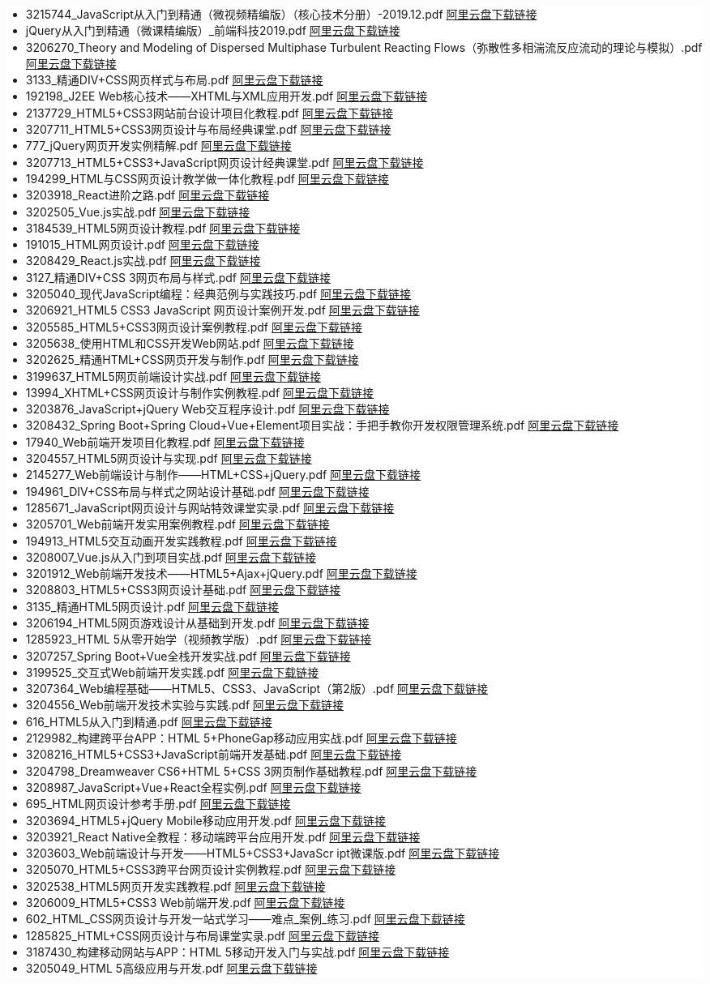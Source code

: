 - 3215744_JavaScript从入门到精通（微视频精编版）（核心技术分册）-2019.12.pdf	[阿里云盘下载链接](https://www.aliyundrive.com/s/nNTXF6p4rPv)
- jQuery从入门到精通（微课精编版）_前端科技2019.pdf	[阿里云盘下载链接](https://www.aliyundrive.com/s/QnYU1Nzod9R)
- 3206270_Theory and Modeling of Dispersed Multiphase Turbulent Reacting Flows（弥散性多相湍流反应流动的理论与模拟）.pdf	[阿里云盘下载链接](https://www.aliyundrive.com/s/7qxpfpHJtJa)
- 3133_精通DIV+CSS网页样式与布局.pdf	[阿里云盘下载链接](https://www.aliyundrive.com/s/FAnTidnWDyD)
- 192198_J2EE Web核心技术——XHTML与XML应用开发.pdf	[阿里云盘下载链接](https://www.aliyundrive.com/s/nauQcRtm1iB)
- 2137729_HTML5+CSS3网站前台设计项目化教程.pdf	[阿里云盘下载链接](https://www.aliyundrive.com/s/26VG6t1wsyv)
- 3207711_HTML5+CSS3网页设计与布局经典课堂.pdf	[阿里云盘下载链接](https://www.aliyundrive.com/s/B2C76qt3icW)
- 777_jQuery网页开发实例精解.pdf	[阿里云盘下载链接](https://www.aliyundrive.com/s/uG8xY2JnkW5)
- 3207713_HTML5+CSS3+JavaScript网页设计经典课堂.pdf	[阿里云盘下载链接](https://www.aliyundrive.com/s/uVkacifvvX1)
- 194299_HTML与CSS网页设计教学做一体化教程.pdf	[阿里云盘下载链接](https://www.aliyundrive.com/s/fMCpqGLd513)
- 3203918_React进阶之路.pdf	[阿里云盘下载链接](https://www.aliyundrive.com/s/fRa5eLyX1Np)
- 3202505_Vue.js实战.pdf	[阿里云盘下载链接](https://www.aliyundrive.com/s/VVX1h7yN2Hi)
- 3184539_HTML5网页设计教程.pdf	[阿里云盘下载链接](https://www.aliyundrive.com/s/hFxA3NkV4iT)
- 191015_HTML网页设计.pdf	[阿里云盘下载链接](https://www.aliyundrive.com/s/RKaLzr4LbBY)
- 3208429_React.js实战.pdf	[阿里云盘下载链接](https://www.aliyundrive.com/s/bgYeCsnp9ks)
- 3127_精通DIV+CSS 3网页布局与样式.pdf	[阿里云盘下载链接](https://www.aliyundrive.com/s/F4xup6cR5PK)
- 3205040_现代JavaScript编程：经典范例与实践技巧.pdf	[阿里云盘下载链接](https://www.aliyundrive.com/s/37SJZHrgZNB)
- 3206921_HTML5 CSS3 JavaScript 网页设计案例开发.pdf	[阿里云盘下载链接](https://www.aliyundrive.com/s/9hvoCwtoVx2)
- 3205585_HTML5+CSS3网页设计案例教程.pdf	[阿里云盘下载链接](https://www.aliyundrive.com/s/6PTmbDabd24)
- 3205638_使用HTML和CSS开发Web网站.pdf	[阿里云盘下载链接](https://www.aliyundrive.com/s/wuhbnM4ALUy)
- 3202625_精通HTML+CSS网页开发与制作.pdf	[阿里云盘下载链接](https://www.aliyundrive.com/s/6tcQmwHmB1A)
- 3199637_HTML5网页前端设计实战.pdf	[阿里云盘下载链接](https://www.aliyundrive.com/s/vSuZo7cGvbv)
- 13994_XHTML+CSS网页设计与制作实例教程.pdf	[阿里云盘下载链接](https://www.aliyundrive.com/s/UEm286kjBoc)
- 3203876_JavaScript+jQuery Web交互程序设计.pdf	[阿里云盘下载链接](https://www.aliyundrive.com/s/4pMa6E5AAXU)
- 3208432_Spring Boot+Spring Cloud+Vue+Element项目实战：手把手教你开发权限管理系统.pdf	[阿里云盘下载链接](https://www.aliyundrive.com/s/LzxWsJWC9tg)
- 17940_Web前端开发项目化教程.pdf	[阿里云盘下载链接](https://www.aliyundrive.com/s/JLDYP4pxf3f)
- 3204557_HTML5网页设计与实现.pdf	[阿里云盘下载链接](https://www.aliyundrive.com/s/4rAEz6zNNKz)
- 2145277_Web前端设计与制作——HTML+CSS+jQuery.pdf	[阿里云盘下载链接](https://www.aliyundrive.com/s/iNryn7nc7Ug)
- 194961_DIV+CSS布局与样式之网站设计基础.pdf	[阿里云盘下载链接](https://www.aliyundrive.com/s/WWTB7a569UF)
- 1285671_JavaScript网页设计与网站特效课堂实录.pdf	[阿里云盘下载链接](https://www.aliyundrive.com/s/R6wQEBeQcoX)
- 3205701_Web前端开发实用案例教程.pdf	[阿里云盘下载链接](https://www.aliyundrive.com/s/DUqTA3Cn2hm)
- 194913_HTML5交互动画开发实践教程.pdf	[阿里云盘下载链接](https://www.aliyundrive.com/s/2rnFRqomatj)
- 3208007_Vue.js从入门到项目实战.pdf	[阿里云盘下载链接](https://www.aliyundrive.com/s/S5n3nMaiDJ8)
- 3201912_Web前端开发技术——HTML5+Ajax+jQuery.pdf	[阿里云盘下载链接](https://www.aliyundrive.com/s/ta1MWFTYGTS)
- 3208803_HTML5+CSS3网页设计基础.pdf	[阿里云盘下载链接](https://www.aliyundrive.com/s/Sf5giZyHdk1)
- 3135_精通HTML5网页设计.pdf	[阿里云盘下载链接](https://www.aliyundrive.com/s/KNYSTrcxyoK)
- 3206194_HTML5网页游戏设计从基础到开发.pdf	[阿里云盘下载链接](https://www.aliyundrive.com/s/4BRdhoNJpyb)
- 1285923_HTML 5从零开始学（视频教学版）.pdf	[阿里云盘下载链接](https://www.aliyundrive.com/s/4KfzXckgTbS)
- 3207257_Spring Boot+Vue全栈开发实战.pdf	[阿里云盘下载链接](https://www.aliyundrive.com/s/Ys7AkUD753b)
- 3199525_交互式Web前端开发实践.pdf	[阿里云盘下载链接](https://www.aliyundrive.com/s/KpcTDgBM3e2)
- 3207364_Web编程基础——HTML5、CSS3、JavaScript（第2版）.pdf	[阿里云盘下载链接](https://www.aliyundrive.com/s/VvSMTsGm61W)
- 3204556_Web前端开发技术实验与实践.pdf	[阿里云盘下载链接](https://www.aliyundrive.com/s/yTjSZxBb1Eh)
- 616_HTML5从入门到精通.pdf	[阿里云盘下载链接](https://www.aliyundrive.com/s/gkarXFHpENg)
- 2129982_构建跨平台APP：HTML 5+PhoneGap移动应用实战.pdf	[阿里云盘下载链接](https://www.aliyundrive.com/s/uvPnh8LuuF5)
- 3208216_HTML5+CSS3+JavaScript前端开发基础.pdf	[阿里云盘下载链接](https://www.aliyundrive.com/s/vaBfurrWG7B)
- 3204798_Dreamweaver CS6+HTML 5+CSS 3网页制作基础教程.pdf	[阿里云盘下载链接](https://www.aliyundrive.com/s/kWZ785H4MNR)
- 3208987_JavaScript+Vue+React全程实例.pdf	[阿里云盘下载链接](https://www.aliyundrive.com/s/NsMPp4qZW4k)
- 695_HTML网页设计参考手册.pdf	[阿里云盘下载链接](https://www.aliyundrive.com/s/RQCc2yzy3Qo)
- 3203694_HTML5+jQuery Mobile移动应用开发.pdf	[阿里云盘下载链接](https://www.aliyundrive.com/s/R3dDmDnen86)
- 3203921_React Native全教程：移动端跨平台应用开发.pdf	[阿里云盘下载链接](https://www.aliyundrive.com/s/ShVGmXyzoDa)
- 3203603_Web前端设计与开发——HTML5+CSS3+JavaScr ipt微课版.pdf	[阿里云盘下载链接](https://www.aliyundrive.com/s/4QPN7iX8947)
- 3205070_HTML5+CSS3跨平台网页设计实例教程.pdf	[阿里云盘下载链接](https://www.aliyundrive.com/s/CGRb9WzFp8a)
- 3202538_HTML5网页开发实践教程.pdf	[阿里云盘下载链接](https://www.aliyundrive.com/s/Pa7UfGSdzej)
- 3206009_HTML5+CSS3 Web前端开发.pdf	[阿里云盘下载链接](https://www.aliyundrive.com/s/59PSzofjvZD)
- 602_HTML_CSS网页设计与开发一站式学习——难点_案例_练习.pdf	[阿里云盘下载链接](https://www.aliyundrive.com/s/uHRrD5Y3dui)
- 1285825_HTML+CSS网页设计与布局课堂实录.pdf	[阿里云盘下载链接](https://www.aliyundrive.com/s/kw9RcvVrWKY)
- 3187430_构建移动网站与APP：HTML 5移动开发入门与实战.pdf	[阿里云盘下载链接](https://www.aliyundrive.com/s/jhqhkEDyfjm)
- 3205049_HTML 5高级应用与开发.pdf	[阿里云盘下载链接](https://www.aliyundrive.com/s/Bas27GqHXUd)